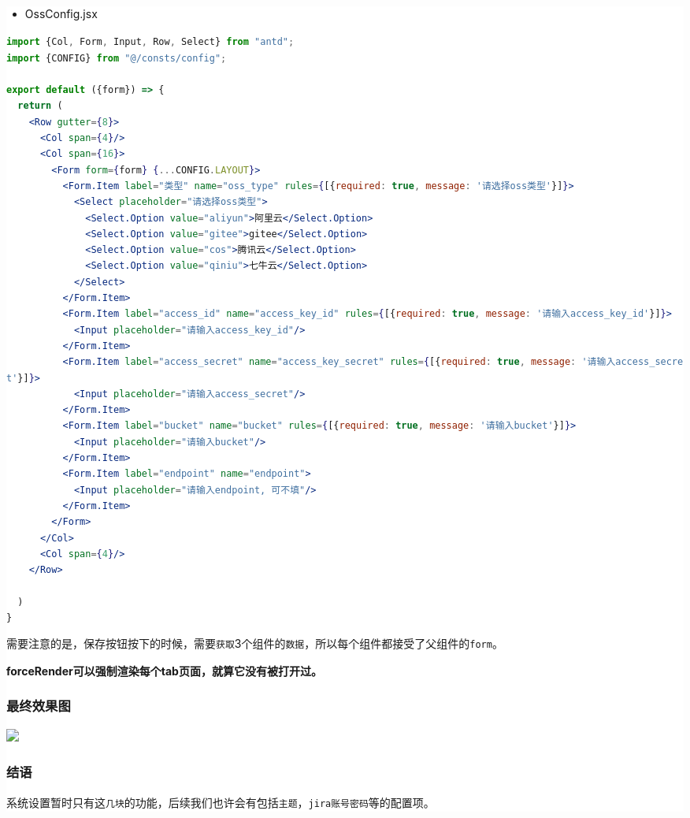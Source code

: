 - OssConfig.jsx

```jsx
import {Col, Form, Input, Row, Select} from "antd";
import {CONFIG} from "@/consts/config";

export default ({form}) => {
  return (
    <Row gutter={8}>
      <Col span={4}/>
      <Col span={16}>
        <Form form={form} {...CONFIG.LAYOUT}>
          <Form.Item label="类型" name="oss_type" rules={[{required: true, message: '请选择oss类型'}]}>
            <Select placeholder="请选择oss类型">
              <Select.Option value="aliyun">阿里云</Select.Option>
              <Select.Option value="gitee">gitee</Select.Option>
              <Select.Option value="cos">腾讯云</Select.Option>
              <Select.Option value="qiniu">七牛云</Select.Option>
            </Select>
          </Form.Item>
          <Form.Item label="access_id" name="access_key_id" rules={[{required: true, message: '请输入access_key_id'}]}>
            <Input placeholder="请输入access_key_id"/>
          </Form.Item>
          <Form.Item label="access_secret" name="access_key_secret" rules={[{required: true, message: '请输入access_secret'}]}>
            <Input placeholder="请输入access_secret"/>
          </Form.Item>
          <Form.Item label="bucket" name="bucket" rules={[{required: true, message: '请输入bucket'}]}>
            <Input placeholder="请输入bucket"/>
          </Form.Item>
          <Form.Item label="endpoint" name="endpoint">
            <Input placeholder="请输入endpoint, 可不填"/>
          </Form.Item>
        </Form>
      </Col>
      <Col span={4}/>
    </Row>

  )
}

```

  需要注意的是，保存按钮按下的时候，需要`获取`3个组件的`数据`，所以每个组件都接受了父组件的`form`。
  
  **forceRender可以强制渲染每个tab页面，就算它没有被打开过。**

### 最终效果图

![](https://static.pity.fun/picture/2022-1-16/1642319364469-gif3.gif)

### 结语

  系统设置暂时只有这`几块`的功能，后续我们也许会有包括`主题`，`jira账号密码`等的配置项。
  
